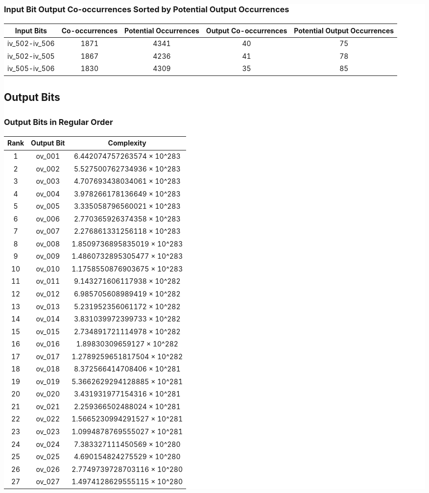 ### Input Bit Output Co-occurrences Sorted by Potential Output Occurrences

| Input Bits | Co-occurrences | Potential Occurrences | Output Co-occurrences | Potential Output Occurrences |
|:----------:|:--------------:|:---------------------:|:---------------------:|:----------------------------:|
| iv_502-iv_506 | 1871 | 4341 | 40 | 75 |
| iv_502-iv_505 | 1867 | 4236 | 41 | 78 |
| iv_505-iv_506 | 1830 | 4309 | 35 | 85 |

## Output Bits

### Output Bits in Regular Order

| Rank | Output Bit | Complexity |
|:----:|:----------:|:----------:|
| 1 | ov_001 | 6.442074757263574 × 10^283 |
| 2 | ov_002 | 5.527500762734936 × 10^283 |
| 3 | ov_003 | 4.707693438034061 × 10^283 |
| 4 | ov_004 | 3.978266178136649 × 10^283 |
| 5 | ov_005 | 3.335058796560021 × 10^283 |
| 6 | ov_006 | 2.770365926374358 × 10^283 |
| 7 | ov_007 | 2.276861331256118 × 10^283 |
| 8 | ov_008 | 1.8509736895835019 × 10^283 |
| 9 | ov_009 | 1.4860732895305477 × 10^283 |
| 10 | ov_010 | 1.1758550876903675 × 10^283 |
| 11 | ov_011 | 9.143271606117938 × 10^282 |
| 12 | ov_012 | 6.985705608989419 × 10^282 |
| 13 | ov_013 | 5.231952356061172 × 10^282 |
| 14 | ov_014 | 3.831039972399733 × 10^282 |
| 15 | ov_015 | 2.734891721114978 × 10^282 |
| 16 | ov_016 | 1.89830309659127 × 10^282 |
| 17 | ov_017 | 1.2789259651817504 × 10^282 |
| 18 | ov_018 | 8.372566414708406 × 10^281 |
| 19 | ov_019 | 5.3662629294128885 × 10^281 |
| 20 | ov_020 | 3.431931977154316 × 10^281 |
| 21 | ov_021 | 2.259366502488024 × 10^281 |
| 22 | ov_022 | 1.5665230994291527 × 10^281 |
| 23 | ov_023 | 1.0994878769555027 × 10^281 |
| 24 | ov_024 | 7.383327111450569 × 10^280 |
| 25 | ov_025 | 4.690154824275529 × 10^280 |
| 26 | ov_026 | 2.7749739728703116 × 10^280 |
| 27 | ov_027 | 1.4974128629555115 × 10^280 |
